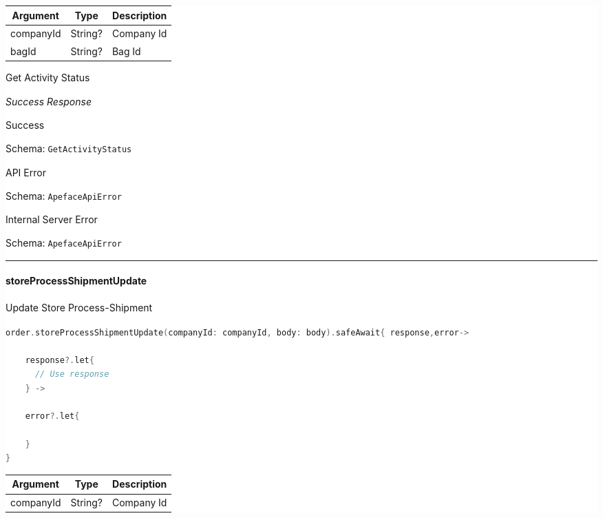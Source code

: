 | Argument  |  Type  | Description |
| --------- | ----  | --- | 
| companyId | String? | Company Id |   
| bagId | String? | Bag Id |  



Get Activity Status

*Success Response*



Success


Schema: `GetActivityStatus`





API Error


Schema: `ApefaceApiError`





Internal Server Error


Schema: `ApefaceApiError`






---


#### storeProcessShipmentUpdate
Update Store Process-Shipment

```kotlin
order.storeProcessShipmentUpdate(companyId: companyId, body: body).safeAwait{ response,error->
    
    response?.let{
      // Use response
    } ->
     
    error?.let{
      
    } 
}
```

| Argument  |  Type  | Description |
| --------- | ----  | --- | 
| companyId | String? | Company Id |  
